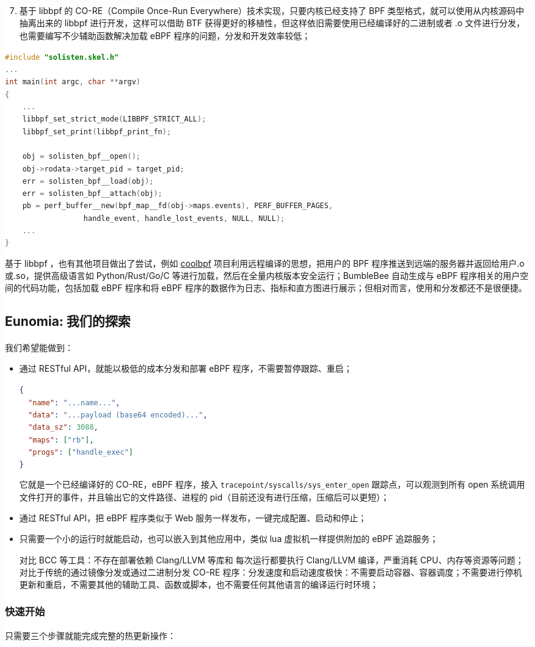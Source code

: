 7. 基于 libbpf 的 CO-RE（Compile Once-Run Everywhere）技术实现，只要内核已经支持了 BPF 类型格式，就可以使用从内核源码中抽离出来的 libbpf 进行开发，这样可以借助 BTF 获得更好的移植性，但这样依旧需要使用已经编译好的二进制或者 .o 文件进行分发，也需要编写不少辅助函数解决加载 eBPF 程序的问题，分发和开发效率较低；

```c
#include "solisten.skel.h"
...
int main(int argc, char **argv)
{
    ...
    libbpf_set_strict_mode(LIBBPF_STRICT_ALL);
    libbpf_set_print(libbpf_print_fn);

    obj = solisten_bpf__open();
    obj->rodata->target_pid = target_pid;
    err = solisten_bpf__load(obj);
    err = solisten_bpf__attach(obj);
    pb = perf_buffer__new(bpf_map__fd(obj->maps.events), PERF_BUFFER_PAGES,
                  handle_event, handle_lost_events, NULL, NULL);
    ...
}
```

基于 libbpf ，也有其他项目做出了尝试，例如 [coolbpf](https://github.com/aliyun/coolbpf) 项目利用远程编译的思想，把用户的 BPF 程序推送到远端的服务器并返回给用户.o 或.so，提供高级语言如 Python/Rust/Go/C 等进行加载，然后在全量内核版本安全运行；BumbleBee 自动生成与 eBPF 程序相关的用户空间的代码功能，包括加载 eBPF 程序和将 eBPF 程序的数据作为日志、指标和直方图进行展示；但相对而言，使用和分发都还不是很便捷。

## Eunomia: 我们的探索

我们希望能做到：

- 通过 RESTful API，就能以极低的成本分发和部署 eBPF 程序，不需要暂停跟踪、重启；

  ```json
  {
    "name": "...name...",
    "data": "...payload (base64 encoded)...",
    "data_sz": 3088,
    "maps": ["rb"],
    "progs": ["handle_exec"]
  }
  ```

  它就是一个已经编译好的 CO-RE，eBPF 程序，接入 `tracepoint/syscalls/sys_enter_open` 跟踪点，可以观测到所有 open 系统调用文件打开的事件，并且输出它的文件路径、进程的 pid（目前还没有进行压缩，压缩后可以更短）；

- 通过 RESTful API，把 eBPF 程序类似于 Web 服务一样发布，一键完成配置、启动和停止；
- 只需要一个小的运行时就能启动，也可以嵌入到其他应用中，类似 lua 虚拟机一样提供附加的 eBPF 追踪服务；

  对比 BCC 等工具：不存在部署依赖 Clang/LLVM 等库和 每次运行都要执行 Clang/LLVM 编译，严重消耗 CPU、内存等资源等问题；对比于传统的通过镜像分发或通过二进制分发 CO-RE 程序：分发速度和启动速度极快：不需要启动容器、容器调度；不需要进行停机更新和重启，不需要其他的辅助工具、函数或脚本，也不需要任何其他语言的编译运行时环境；

### 快速开始

只需要三个步骤就能完成完整的热更新操作：
